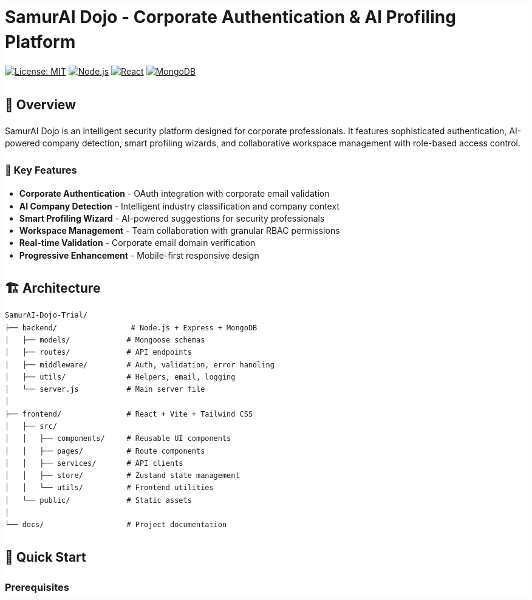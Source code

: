 # SamurAI Dojo - Corporate Authentication & AI Profiling Platform

[![License: MIT](https://img.shields.io/badge/License-MIT-yellow.svg)](https://opensource.org/licenses/MIT)
[![Node.js](https://img.shields.io/badge/Node.js-v18+-green.svg)](https://nodejs.org/)
[![React](https://img.shields.io/badge/React-v18+-blue.svg)](https://reactjs.org/)
[![MongoDB](https://img.shields.io/badge/MongoDB-v6+-green.svg)](https://www.mongodb.com/)

## 🏯 Overview

SamurAI Dojo is an intelligent security platform designed for corporate professionals. It features sophisticated authentication, AI-powered company detection, smart profiling wizards, and collaborative workspace management with role-based access control.

### 🎯 Key Features

- **Corporate Authentication** - OAuth integration with corporate email validation
- **AI Company Detection** - Intelligent industry classification and company context
- **Smart Profiling Wizard** - AI-powered suggestions for security professionals
- **Workspace Management** - Team collaboration with granular RBAC permissions
- **Real-time Validation** - Corporate email domain verification
- **Progressive Enhancement** - Mobile-first responsive design

## 🏗️ Architecture

```
SamurAI-Dojo-Trial/
├── backend/                 # Node.js + Express + MongoDB
│   ├── models/             # Mongoose schemas
│   ├── routes/             # API endpoints
│   ├── middleware/         # Auth, validation, error handling
│   ├── utils/              # Helpers, email, logging
│   └── server.js           # Main server file
│
├── frontend/               # React + Vite + Tailwind CSS
│   ├── src/
│   │   ├── components/     # Reusable UI components
│   │   ├── pages/          # Route components
│   │   ├── services/       # API clients
│   │   ├── store/          # Zustand state management
│   │   └── utils/          # Frontend utilities
│   └── public/             # Static assets
│
└── docs/                   # Project documentation
```

## 🚀 Quick Start

### Prerequisites
